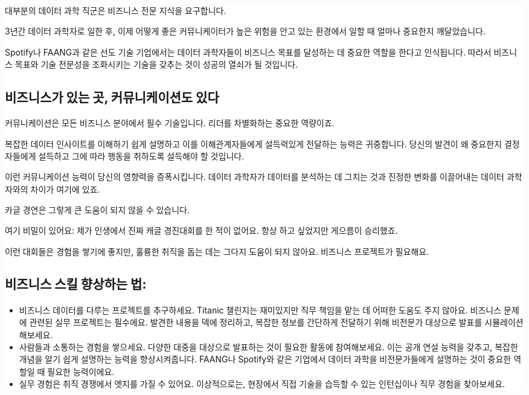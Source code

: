 대부분의 데이터 과학 직군은 비즈니스 전문 지식을 요구합니다.

3년간 데이터 과학자로 일한 후, 이제 어떻게 좋은 커뮤니케이터가 높은 위험을 안고 있는 환경에서 일할 때 얼마나 중요한지 깨달았습니다.

Spotify나 FAANG과 같은 선도 기술 기업에서는 데이터 과학자들이 비즈니스 목표를 달성하는 데 중요한 역할을 한다고 인식됩니다. 따라서 비즈니스 목표와 기술 전문성을 조화시키는 기술을 갖추는 것이 성공의 열쇠가 될 것입니다.

## 비즈니스가 있는 곳, 커뮤니케이션도 있다



<ins class="adsbygoogle"
     style="display:block"
     data-ad-client="ca-pub-4877378276818686"
     data-ad-slot="1107185301"
     data-ad-format="auto"
     data-full-width-responsive="true"></ins>

<script>
     (adsbygoogle = window.adsbygoogle || []).push({});
</script>

커뮤니케이션은 모든 비즈니스 분야에서 필수 기술입니다. 리더를 차별화하는 중요한 역량이죠.

복잡한 데이터 인사이트를 이해하기 쉽게 설명하고 이를 이해관계자들에게 설득력있게 전달하는 능력은 귀중합니다. 당신의 발견이 왜 중요한지 결정자들에게 설득하고 그에 따라 행동을 취하도록 설득해야 할 것입니다.

이런 커뮤니케이션 능력이 당신의 영향력을 증폭시킵니다. 데이터 과학자가 데이터를 분석하는 데 그치는 것과 진정한 변화를 이끌어내는 데이터 과학자와의 차이가 여기에 있죠.

카글 경연은 그렇게 큰 도움이 되지 않을 수 있습니다.



<ins class="adsbygoogle"
     style="display:block"
     data-ad-client="ca-pub-4877378276818686"
     data-ad-slot="1107185301"
     data-ad-format="auto"
     data-full-width-responsive="true"></ins>

<script>
     (adsbygoogle = window.adsbygoogle || []).push({});
</script>

여기 비밀이 있어요: 제가 인생에서 진짜 캐글 경진대회를 한 적이 없어요. 항상 하고 싶었지만 게으름이 승리했죠.

이런 대회들은 경험을 쌓기에 좋지만, 훌륭한 취직을 돕는 데는 그다지 도움이 되지 않아요. 비즈니스 프로젝트가 필요해요.

## 비즈니스 스킬 향상하는 법:

- 비즈니스 데이터를 다루는 프로젝트를 추구하세요. Titanic 챌린지는 재미있지만 직무 책임을 맡는 데 어떠한 도움도 주지 않아요. 비즈니스 문제에 관련된 실무 프로젝트는 필수에요. 발견한 내용을 덱에 정리하고, 복잡한 정보를 간단하게 전달하기 위해 비전문가 대상으로 발표를 시뮬레이션해보세요.
- 사람들과 소통하는 경험을 쌓으세요. 다양한 대중을 대상으로 발표하는 것이 필요한 활동에 참여해보세요. 이는 공개 연설 능력을 갖추고, 복잡한 개념을 알기 쉽게 설명하는 능력을 향상시켜줍니다. FAANG나 Spotify와 같은 기업에서 데이터 과학을 비전문가들에게 설명하는 것이 중요한 역할일 때 필요한 능력이에요.
- 실무 경험은 취직 경쟁에서 엣지를 가질 수 있어요. 이상적으로는, 현장에서 직접 기술을 습득할 수 있는 인턴십이나 직무 경험을 찾아보세요.



<ins class="adsbygoogle"
     style="display:block"
     data-ad-client="ca-pub-4877378276818686"
     data-ad-slot="1107185301"
     data-ad-format="auto"
     data-full-width-responsive="true"></ins>
